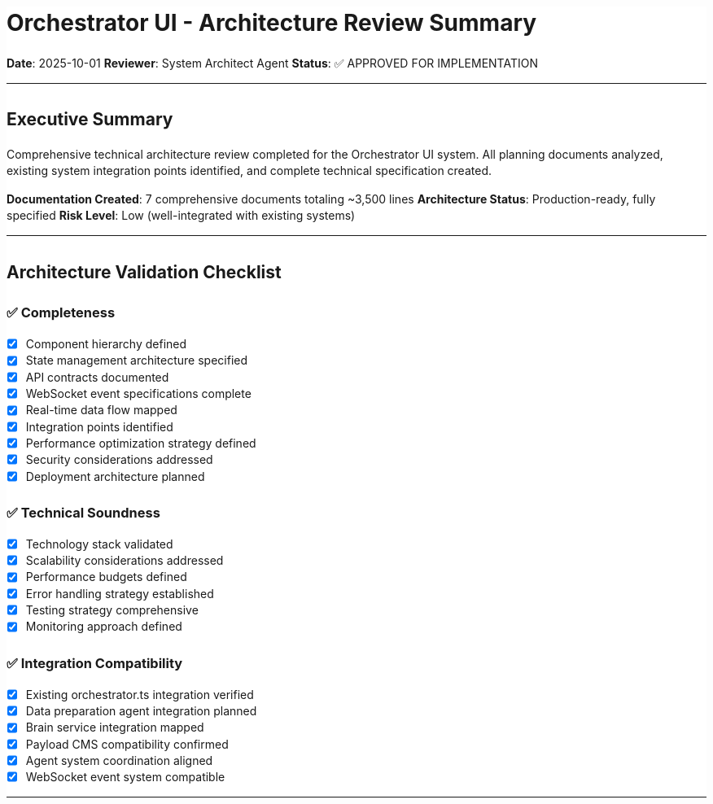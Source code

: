 # Orchestrator UI - Architecture Review Summary

**Date**: 2025-10-01
**Reviewer**: System Architect Agent
**Status**: ✅ APPROVED FOR IMPLEMENTATION

---

## Executive Summary

Comprehensive technical architecture review completed for the Orchestrator UI system. All planning documents analyzed, existing system integration points identified, and complete technical specification created.

**Documentation Created**: 7 comprehensive documents totaling ~3,500 lines
**Architecture Status**: Production-ready, fully specified
**Risk Level**: Low (well-integrated with existing systems)

---

## Architecture Validation Checklist

### ✅ Completeness
- [x] Component hierarchy defined
- [x] State management architecture specified
- [x] API contracts documented
- [x] WebSocket event specifications complete
- [x] Real-time data flow mapped
- [x] Integration points identified
- [x] Performance optimization strategy defined
- [x] Security considerations addressed
- [x] Deployment architecture planned

### ✅ Technical Soundness
- [x] Technology stack validated
- [x] Scalability considerations addressed
- [x] Performance budgets defined
- [x] Error handling strategy established
- [x] Testing strategy comprehensive
- [x] Monitoring approach defined

### ✅ Integration Compatibility
- [x] Existing orchestrator.ts integration verified
- [x] Data preparation agent integration planned
- [x] Brain service integration mapped
- [x] Payload CMS compatibility confirmed
- [x] Agent system coordination aligned
- [x] WebSocket event system compatible

---
